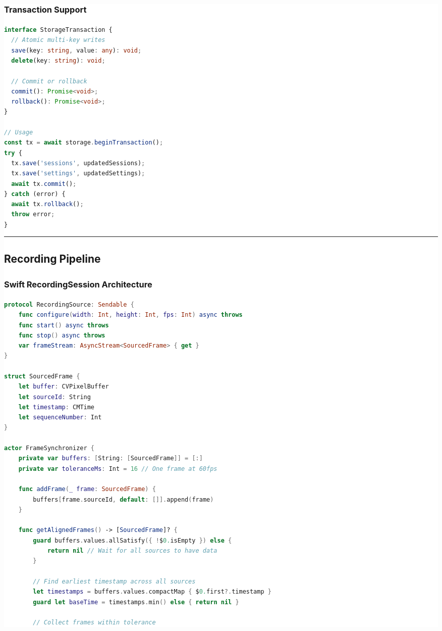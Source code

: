 ### Transaction Support

```typescript
interface StorageTransaction {
  // Atomic multi-key writes
  save(key: string, value: any): void;
  delete(key: string): void;

  // Commit or rollback
  commit(): Promise<void>;
  rollback(): Promise<void>;
}

// Usage
const tx = await storage.beginTransaction();
try {
  tx.save('sessions', updatedSessions);
  tx.save('settings', updatedSettings);
  await tx.commit();
} catch (error) {
  await tx.rollback();
  throw error;
}
```

---

## Recording Pipeline

### Swift RecordingSession Architecture

```swift
protocol RecordingSource: Sendable {
    func configure(width: Int, height: Int, fps: Int) async throws
    func start() async throws
    func stop() async throws
    var frameStream: AsyncStream<SourcedFrame> { get }
}

struct SourcedFrame {
    let buffer: CVPixelBuffer
    let sourceId: String
    let timestamp: CMTime
    let sequenceNumber: Int
}

actor FrameSynchronizer {
    private var buffers: [String: [SourcedFrame]] = [:]
    private var toleranceMs: Int = 16 // One frame at 60fps

    func addFrame(_ frame: SourcedFrame) {
        buffers[frame.sourceId, default: []].append(frame)
    }

    func getAlignedFrames() -> [SourcedFrame]? {
        guard buffers.values.allSatisfy({ !$0.isEmpty }) else {
            return nil // Wait for all sources to have data
        }

        // Find earliest timestamp across all sources
        let timestamps = buffers.values.compactMap { $0.first?.timestamp }
        guard let baseTime = timestamps.min() else { return nil }

        // Collect frames within tolerance
```